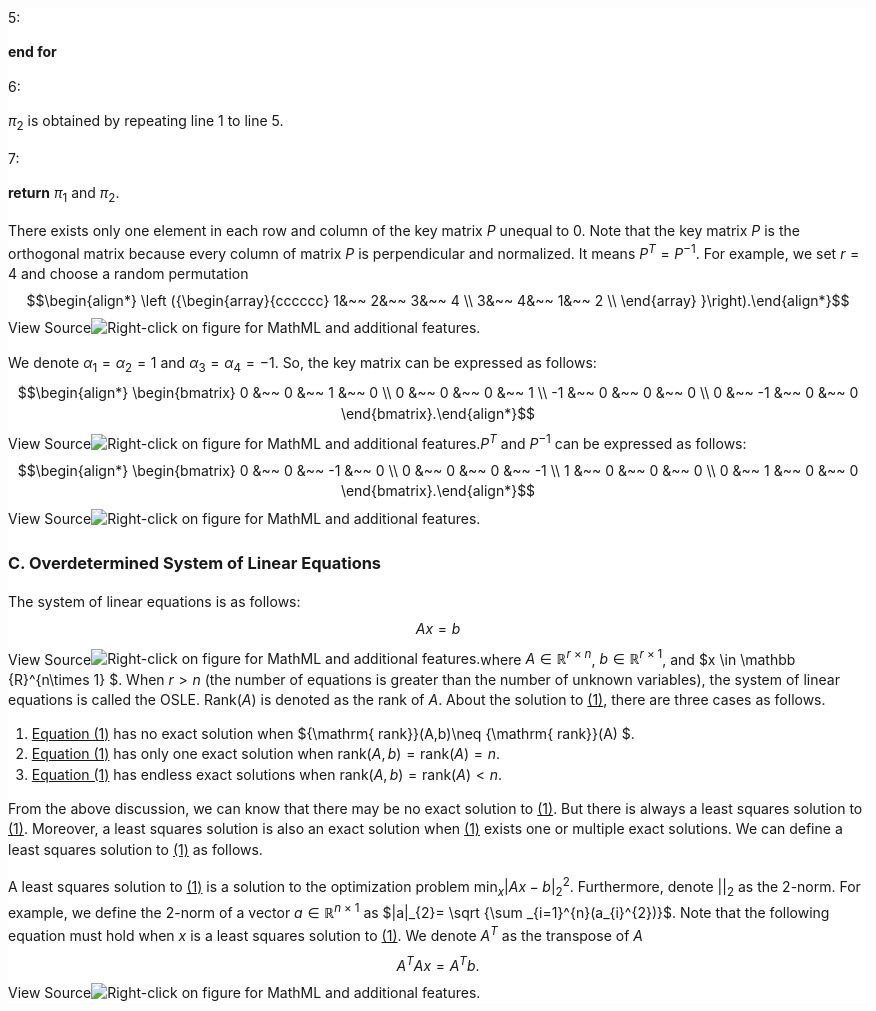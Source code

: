 5:

**end for**

6:

$\pi _{2}$ is obtained by repeating line 1 to line 5.

7:

**return** $\pi _{1}$ and $\pi _{2}$.



There exists only one element in each row and column of the key matrix $P$ unequal to 0. Note that the key matrix $P$ is the orthogonal matrix because every column of matrix $P$ is perpendicular and normalized. It means $P^{T}=P^{-1}$. For example, we set $r=4$ and choose a random permutation $$\begin{align*} \left ({\begin{array}{cccccc} 1&~~ 2&~~ 3&~~ 4 \\ 3&~~ 4&~~ 1&~~ 2 \\ \end{array} }\right).\end{align*}$$View Source![Right-click on figure for MathML and additional features.](https://ieeexplore.ieee.org/assets/img/icon.support.gif)

We denote $\alpha _{1}=\alpha _{2}=1$ and $\alpha _{3}=\alpha _{4}=-1$. So, the key matrix can be expressed as follows: $$\begin{align*} \begin{bmatrix} 0 &~~ 0 &~~ 1 &~~ 0 \\ 0 &~~ 0 &~~ 0 &~~ 1 \\ -1 &~~ 0 &~~ 0 &~~ 0 \\ 0 &~~ -1 &~~ 0 &~~ 0 \end{bmatrix}.\end{align*}$$View Source![Right-click on figure for MathML and additional features.](https://ieeexplore.ieee.org/assets/img/icon.support.gif)$P^{T}$ and $P^{-1}$ can be expressed as follows: $$\begin{align*} \begin{bmatrix} 0 &~~ 0 &~~ -1 &~~ 0 \\ 0 &~~ 0 &~~ 0 &~~ -1 \\ 1 &~~ 0 &~~ 0 &~~ 0 \\ 0 &~~ 1 &~~ 0 &~~ 0 \end{bmatrix}.\end{align*}$$View Source![Right-click on figure for MathML and additional features.](https://ieeexplore.ieee.org/assets/img/icon.support.gif)

### C. Overdetermined System of Linear Equations

The system of linear equations is as follows: $$\begin{equation*} Ax=b\tag{1}\end{equation*}$$View Source![Right-click on figure for MathML and additional features.](https://ieeexplore.ieee.org/assets/img/icon.support.gif)where $A\in \mathbb {R}^{r\times n}$, $b\in \mathbb {R}^{r\times 1}$, and $x \in \mathbb {R}^{n\times 1} $. When $r > n$ (the number of equations is greater than the number of unknown variables), the system of linear equations is called the OSLE. ${\mathrm{ Rank}}(A)$ is denoted as the rank of $A$. About the solution to [(1)](https://ieeexplore.ieee.org/document/#deqn1), there are three cases as follows.

1. [Equation (1)](https://ieeexplore.ieee.org/document/#deqn1) has no exact solution when ${\mathrm{ rank}}(A,b)\neq {\mathrm{ rank}}(A) $.
2. [Equation (1)](https://ieeexplore.ieee.org/document/#deqn1) has only one exact solution when ${\mathrm{ rank}}(A,b)={\mathrm{ rank}}(A)=n$.
3. [Equation (1)](https://ieeexplore.ieee.org/document/#deqn1) has endless exact solutions when ${\mathrm{ rank}}(A,b)={\mathrm{ rank}}(A) < n$.

From the above discussion, we can know that there may be no exact solution to [(1)](https://ieeexplore.ieee.org/document/#deqn1). But there is always a least squares solution to [(1)](https://ieeexplore.ieee.org/document/#deqn1). Moreover, a least squares solution is also an exact solution when [(1)](https://ieeexplore.ieee.org/document/#deqn1) exists one or multiple exact solutions. We can define a least squares solution to [(1)](https://ieeexplore.ieee.org/document/#deqn1) as follows.



A least squares solution to [(1)](https://ieeexplore.ieee.org/document/#deqn1) is a solution to the optimization problem $\min _{x}|Ax-b|^{2}_{2}$. Furthermore, denote $| |_{2}$ as the 2-norm. For example, we define the 2-norm of a vector $a \in \mathbb {R}^{n\times 1}$ as $|a|_{2}= \sqrt {\sum _{i=1}^{n}(a_{i}^{2})}$. Note that the following equation must hold when $x$ is a least squares solution to [(1)](https://ieeexplore.ieee.org/document/#deqn1). We denote $A^{T}$ as the transpose of $A$ $$\begin{equation*} A^{T}Ax=A^{T}b.\tag{2}\end{equation*}$$View Source![Right-click on figure for MathML and additional features.](https://ieeexplore.ieee.org/assets/img/icon.support.gif)

